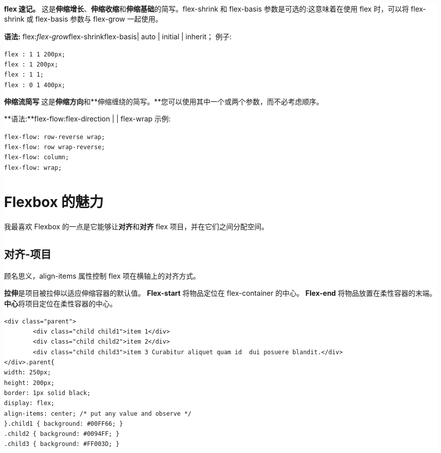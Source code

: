 **flex 速记。** 这是**伸缩增长**、**伸缩收缩**和**伸缩基础**的简写。flex-shrink 和 flex-basis 参数是可选的:这意味着在使用 flex 时，可以将 flex-shrink 或 flex-basis 参数与 flex-grow 一起使用。

**语法:** flex:*flex-grow*flex-shrinkflex-basis| auto | initial | inherit；
例子:

```
flex : 1 1 200px;
flex : 1 200px;
flex : 1 1;
flex : 0 1 400px;
```

**伸缩流简写** 这是**伸缩方向**和**伸缩缠绕的简写。**您可以使用其中一个或两个参数，而不必考虑顺序。

**语法:**flex-flow:flex-direction | | flex-wrap
示例:

```
flex-flow: row-reverse wrap;
flex-flow: row wrap-reverse;
flex-flow: column;
flex-flow: wrap; 
```

# Flexbox 的魅力

我最喜欢 Flexbox 的一点是它能够让**对齐**和**对齐** flex 项目，并在它们之间分配空间。

## 对齐-项目

顾名思义，align-items 属性控制 flex 项在横轴上的对齐方式。

**拉伸**是项目被拉伸以适应伸缩容器的默认值。
**Flex-start** 将物品定位在 flex-container 的中心。
**Flex-end** 将物品放置在柔性容器的末端。
**中心**将项目定位在柔性容器的中心。

```
<div class="parent"> 
        <div class="child child1">item 1</div>
        <div class="child child2">item 2</div>
        <div class="child child3">item 3 Curabitur aliquet quam id  dui posuere blandit.</div>
</div>.parent{
width: 250px;
height: 200px;
border: 1px solid black;
display: flex;  
align-items: center; /* put any value and observe */
}.child1 { background: #00FF66; }
.child2 { background: #0094FF; }
.child3 { background: #FF003D; }
```

